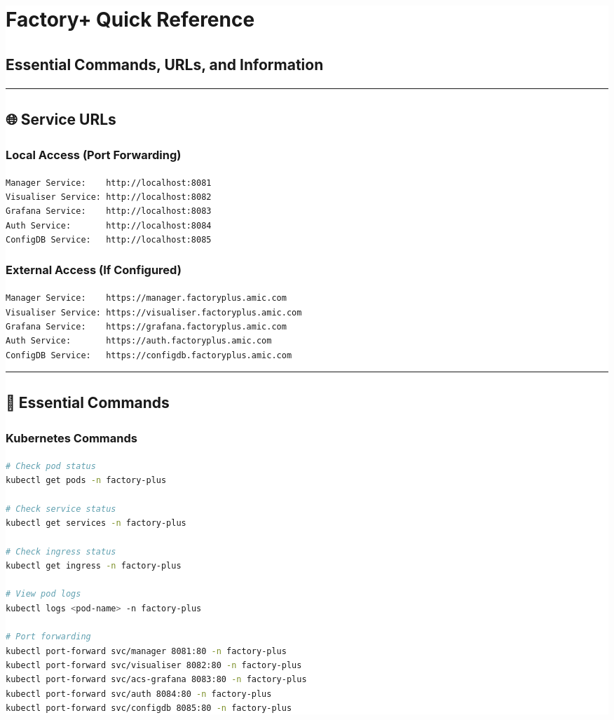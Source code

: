 # Factory+ Quick Reference
## Essential Commands, URLs, and Information

---

## 🌐 **Service URLs**

### **Local Access (Port Forwarding)**
```
Manager Service:    http://localhost:8081
Visualiser Service: http://localhost:8082
Grafana Service:    http://localhost:8083
Auth Service:       http://localhost:8084
ConfigDB Service:   http://localhost:8085
```

### **External Access (If Configured)**
```
Manager Service:    https://manager.factoryplus.amic.com
Visualiser Service: https://visualiser.factoryplus.amic.com
Grafana Service:    https://grafana.factoryplus.amic.com
Auth Service:       https://auth.factoryplus.amic.com
ConfigDB Service:   https://configdb.factoryplus.amic.com
```

---

## 🔧 **Essential Commands**

### **Kubernetes Commands**
```bash
# Check pod status
kubectl get pods -n factory-plus

# Check service status
kubectl get services -n factory-plus

# Check ingress status
kubectl get ingress -n factory-plus

# View pod logs
kubectl logs <pod-name> -n factory-plus

# Port forwarding
kubectl port-forward svc/manager 8081:80 -n factory-plus
kubectl port-forward svc/visualiser 8082:80 -n factory-plus
kubectl port-forward svc/acs-grafana 8083:80 -n factory-plus
kubectl port-forward svc/auth 8084:80 -n factory-plus
kubectl port-forward svc/configdb 8085:80 -n factory-plus
```

